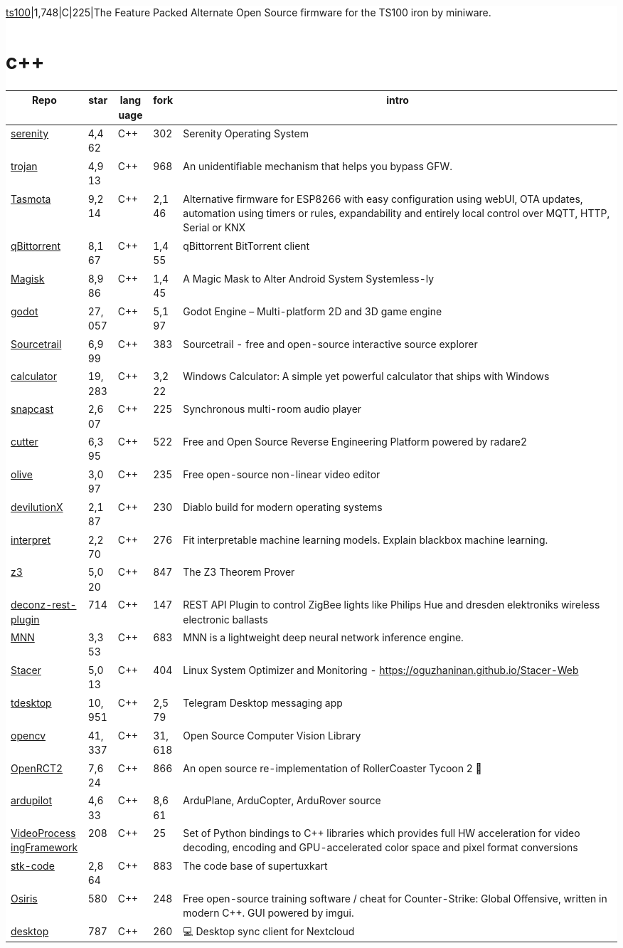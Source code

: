[ts100](https://github.com/Ralim/ts100)|1,748|C|225|The Feature Packed Alternate Open Source firmware for the TS100 iron by miniware.


# c++

Repo|star|language|fork|intro
-|-|-|-|-
[serenity](https://github.com/SerenityOS/serenity)|4,462|C++|302|Serenity Operating System
[trojan](https://github.com/trojan-gfw/trojan)|4,913|C++|968|An unidentifiable mechanism that helps you bypass GFW.
[Tasmota](https://github.com/arendst/Tasmota)|9,214|C++|2,146|Alternative firmware for ESP8266 with easy configuration using webUI, OTA updates, automation using timers or rules, expandability and entirely local control over MQTT, HTTP, Serial or KNX
[qBittorrent](https://github.com/qbittorrent/qBittorrent)|8,167|C++|1,455|qBittorrent BitTorrent client
[Magisk](https://github.com/topjohnwu/Magisk)|8,986|C++|1,445|A Magic Mask to Alter Android System Systemless-ly
[godot](https://github.com/godotengine/godot)|27,057|C++|5,197|Godot Engine – Multi-platform 2D and 3D game engine
[Sourcetrail](https://github.com/CoatiSoftware/Sourcetrail)|6,999|C++|383|Sourcetrail - free and open-source interactive source explorer
[calculator](https://github.com/microsoft/calculator)|19,283|C++|3,222|Windows Calculator: A simple yet powerful calculator that ships with Windows
[snapcast](https://github.com/badaix/snapcast)|2,607|C++|225|Synchronous multi-room audio player
[cutter](https://github.com/radareorg/cutter)|6,395|C++|522|Free and Open Source Reverse Engineering Platform powered by radare2
[olive](https://github.com/olive-editor/olive)|3,097|C++|235|Free open-source non-linear video editor
[devilutionX](https://github.com/diasurgical/devilutionX)|2,187|C++|230|Diablo build for modern operating systems
[interpret](https://github.com/interpretml/interpret)|2,270|C++|276|Fit interpretable machine learning models. Explain blackbox machine learning.
[z3](https://github.com/Z3Prover/z3)|5,020|C++|847|The Z3 Theorem Prover
[deconz-rest-plugin](https://github.com/dresden-elektronik/deconz-rest-plugin)|714|C++|147|REST API Plugin to control ZigBee lights like Philips Hue and dresden elektroniks wireless electronic ballasts
[MNN](https://github.com/alibaba/MNN)|3,353|C++|683|MNN is a lightweight deep neural network inference engine.
[Stacer](https://github.com/oguzhaninan/Stacer)|5,013|C++|404|Linux System Optimizer and Monitoring - https://oguzhaninan.github.io/Stacer-Web
[tdesktop](https://github.com/telegramdesktop/tdesktop)|10,951|C++|2,579|Telegram Desktop messaging app
[opencv](https://github.com/opencv/opencv)|41,337|C++|31,618|Open Source Computer Vision Library
[OpenRCT2](https://github.com/OpenRCT2/OpenRCT2)|7,624|C++|866|An open source re-implementation of RollerCoaster Tycoon 2 🎢
[ardupilot](https://github.com/ArduPilot/ardupilot)|4,633|C++|8,661|ArduPlane, ArduCopter, ArduRover source
[VideoProcessingFramework](https://github.com/NVIDIA/VideoProcessingFramework)|208|C++|25|Set of Python bindings to C++ libraries which provides full HW acceleration for video decoding, encoding and GPU-accelerated color space and pixel format conversions
[stk-code](https://github.com/supertuxkart/stk-code)|2,864|C++|883|The code base of supertuxkart
[Osiris](https://github.com/danielkrupinski/Osiris)|580|C++|248|Free open-source training software / cheat for Counter-Strike: Global Offensive, written in modern C++. GUI powered by imgui.
[desktop](https://github.com/nextcloud/desktop)|787|C++|260|💻 Desktop sync client for Nextcloud
